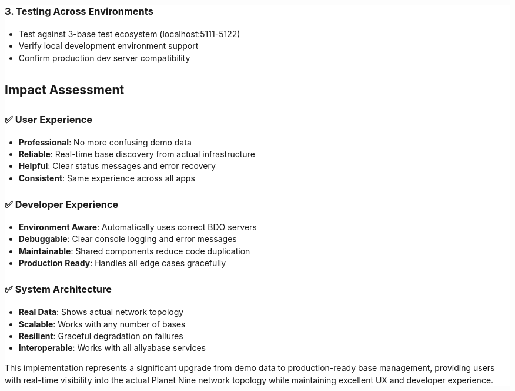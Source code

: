 ### 3. Testing Across Environments
- Test against 3-base test ecosystem (localhost:5111-5122)
- Verify local development environment support
- Confirm production dev server compatibility

## Impact Assessment

### ✅ User Experience
- **Professional**: No more confusing demo data
- **Reliable**: Real-time base discovery from actual infrastructure
- **Helpful**: Clear status messages and error recovery
- **Consistent**: Same experience across all apps

### ✅ Developer Experience  
- **Environment Aware**: Automatically uses correct BDO servers
- **Debuggable**: Clear console logging and error messages
- **Maintainable**: Shared components reduce code duplication
- **Production Ready**: Handles all edge cases gracefully

### ✅ System Architecture
- **Real Data**: Shows actual network topology
- **Scalable**: Works with any number of bases
- **Resilient**: Graceful degradation on failures
- **Interoperable**: Works with all allyabase services

This implementation represents a significant upgrade from demo data to production-ready base management, providing users with real-time visibility into the actual Planet Nine network topology while maintaining excellent UX and developer experience.